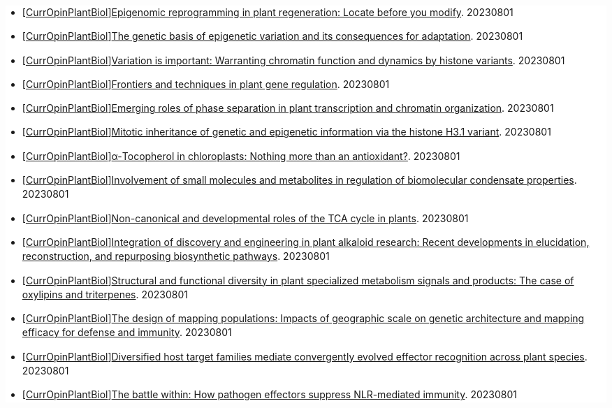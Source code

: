   - \[[CurrOpinPlantBiol](https://www.sciencedirect.com/journal/current-opinion-in-plant-biology)\][Epigenomic reprogramming in plant regeneration: Locate before you modify](https://www.sciencedirect.com/science/article/pii/S1369526623000808?dgcid=rss_sd_all).  	20230801

  - \[[CurrOpinPlantBiol](https://www.sciencedirect.com/journal/current-opinion-in-plant-biology)\][The genetic basis of epigenetic variation and its consequences for adaptation](https://www.sciencedirect.com/science/article/pii/S1369526623000742?dgcid=rss_sd_all).  	20230801

  - \[[CurrOpinPlantBiol](https://www.sciencedirect.com/journal/current-opinion-in-plant-biology)\][Variation is important: Warranting chromatin function and dynamics by histone variants](https://www.sciencedirect.com/science/article/pii/S1369526623000730?dgcid=rss_sd_all).  	20230801

  - \[[CurrOpinPlantBiol](https://www.sciencedirect.com/journal/current-opinion-in-plant-biology)\][Frontiers and techniques in plant gene regulation](https://www.sciencedirect.com/science/article/pii/S1369526623000687?dgcid=rss_sd_all).  	20230801

  - \[[CurrOpinPlantBiol](https://www.sciencedirect.com/journal/current-opinion-in-plant-biology)\][Emerging roles of phase separation in plant transcription and chromatin organization](https://www.sciencedirect.com/science/article/pii/S1369526623000523?dgcid=rss_sd_all).  	20230801

  - \[[CurrOpinPlantBiol](https://www.sciencedirect.com/journal/current-opinion-in-plant-biology)\][Mitotic inheritance of genetic and epigenetic information via the histone H3.1 variant](https://www.sciencedirect.com/science/article/pii/S1369526623000663?dgcid=rss_sd_all).  	20230801

  - \[[CurrOpinPlantBiol](https://www.sciencedirect.com/journal/current-opinion-in-plant-biology)\][α-Tocopherol in chloroplasts: Nothing more than an antioxidant?](https://www.sciencedirect.com/science/article/pii/S1369526623000651?dgcid=rss_sd_all).  	20230801

  - \[[CurrOpinPlantBiol](https://www.sciencedirect.com/journal/current-opinion-in-plant-biology)\][Involvement of small molecules and metabolites in regulation of biomolecular condensate properties](https://www.sciencedirect.com/science/article/pii/S136952662300050X?dgcid=rss_sd_all).  	20230801

  - \[[CurrOpinPlantBiol](https://www.sciencedirect.com/journal/current-opinion-in-plant-biology)\][Non-canonical and developmental roles of the TCA cycle in plants](https://www.sciencedirect.com/science/article/pii/S136952662300047X?dgcid=rss_sd_all).  	20230801

  - \[[CurrOpinPlantBiol](https://www.sciencedirect.com/journal/current-opinion-in-plant-biology)\][Integration of discovery and engineering in plant alkaloid research: Recent developments in elucidation, reconstruction, and repurposing biosynthetic pathways](https://www.sciencedirect.com/science/article/pii/S1369526623000444?dgcid=rss_sd_all).  	20230801

  - \[[CurrOpinPlantBiol](https://www.sciencedirect.com/journal/current-opinion-in-plant-biology)\][Structural and functional diversity in plant specialized metabolism signals and products: The case of oxylipins and triterpenes](https://www.sciencedirect.com/science/article/pii/S1369526623000365?dgcid=rss_sd_all).  	20230801

  - \[[CurrOpinPlantBiol](https://www.sciencedirect.com/journal/current-opinion-in-plant-biology)\][The design of mapping populations: Impacts of geographic scale on genetic architecture and mapping efficacy for defense and immunity](https://www.sciencedirect.com/science/article/pii/S136952662300064X?dgcid=rss_sd_all).  	20230801

  - \[[CurrOpinPlantBiol](https://www.sciencedirect.com/journal/current-opinion-in-plant-biology)\][Diversified host target families mediate convergently evolved effector recognition across plant species](https://www.sciencedirect.com/science/article/pii/S1369526623000638?dgcid=rss_sd_all).  	20230801

  - \[[CurrOpinPlantBiol](https://www.sciencedirect.com/journal/current-opinion-in-plant-biology)\][The battle within: How pathogen effectors suppress NLR-mediated immunity](https://www.sciencedirect.com/science/article/pii/S1369526623000614?dgcid=rss_sd_all).  	20230801
